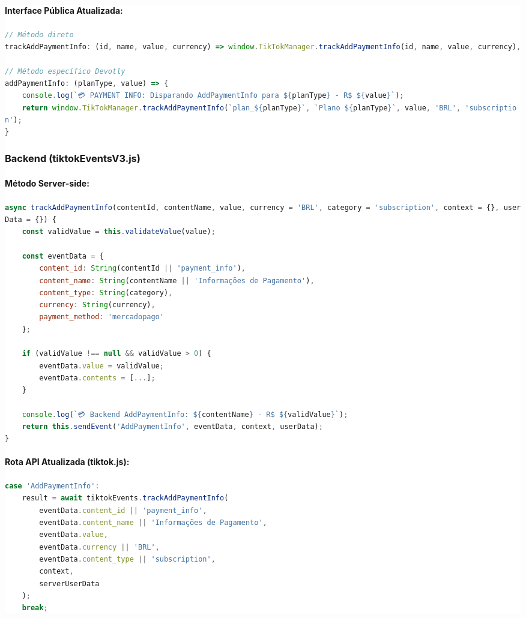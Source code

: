 #### **Interface Pública Atualizada:**
```javascript
// Método direto
trackAddPaymentInfo: (id, name, value, currency) => window.TikTokManager.trackAddPaymentInfo(id, name, value, currency),

// Método específico Devotly  
addPaymentInfo: (planType, value) => {
    console.log(`💳 PAYMENT INFO: Disparando AddPaymentInfo para ${planType} - R$ ${value}`);
    return window.TikTokManager.trackAddPaymentInfo(`plan_${planType}`, `Plano ${planType}`, value, 'BRL', 'subscription');
}
```

### **Backend (tiktokEventsV3.js)**

#### **Método Server-side:**
```javascript
async trackAddPaymentInfo(contentId, contentName, value, currency = 'BRL', category = 'subscription', context = {}, userData = {}) {
    const validValue = this.validateValue(value);
    
    const eventData = {
        content_id: String(contentId || 'payment_info'),
        content_name: String(contentName || 'Informações de Pagamento'),
        content_type: String(category),
        currency: String(currency),
        payment_method: 'mercadopago'
    };
    
    if (validValue !== null && validValue > 0) {
        eventData.value = validValue;
        eventData.contents = [...];
    }
    
    console.log(`💳 Backend AddPaymentInfo: ${contentName} - R$ ${validValue}`);
    return this.sendEvent('AddPaymentInfo', eventData, context, userData);
}
```

#### **Rota API Atualizada (tiktok.js):**
```javascript
case 'AddPaymentInfo':
    result = await tiktokEvents.trackAddPaymentInfo(
        eventData.content_id || 'payment_info',
        eventData.content_name || 'Informações de Pagamento',
        eventData.value,
        eventData.currency || 'BRL',
        eventData.content_type || 'subscription',
        context,
        serverUserData
    );
    break;
```
